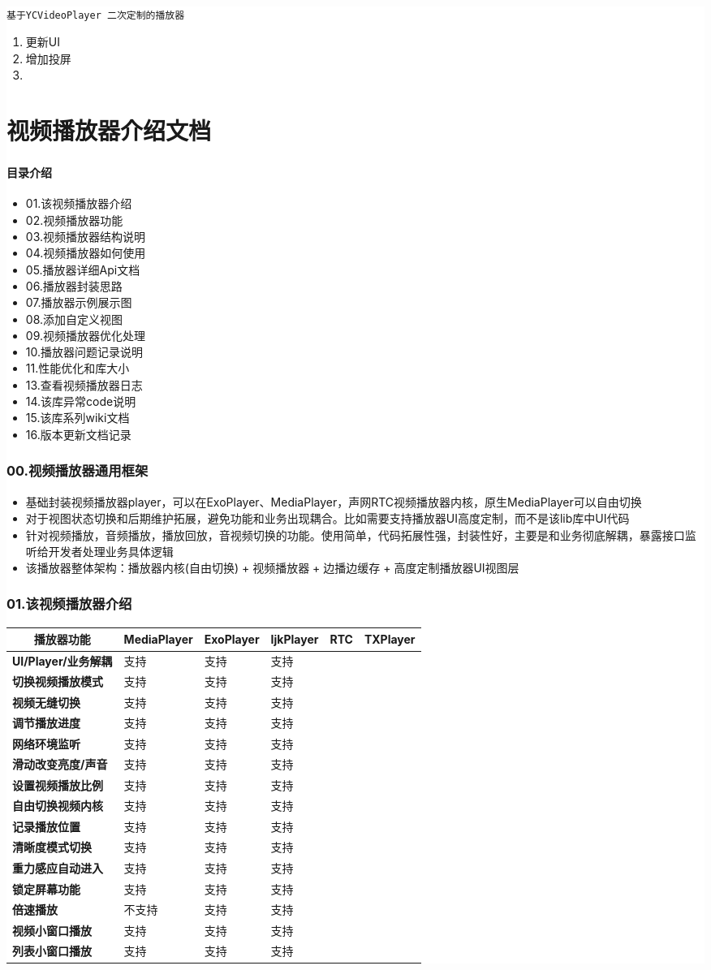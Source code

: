 


`基于YCVideoPlayer 二次定制的播放器`
1. 更新UI
2. 增加投屏
3. 

 
# 视频播放器介绍文档
#### 目录介绍
- 01.该视频播放器介绍
- 02.视频播放器功能
- 03.视频播放器结构说明
- 04.视频播放器如何使用
- 05.播放器详细Api文档
- 06.播放器封装思路
- 07.播放器示例展示图
- 08.添加自定义视图
- 09.视频播放器优化处理
- 10.播放器问题记录说明
- 11.性能优化和库大小
- 13.查看视频播放器日志
- 14.该库异常code说明
- 15.该库系列wiki文档
- 16.版本更新文档记录



### 00.视频播放器通用框架
- 基础封装视频播放器player，可以在ExoPlayer、MediaPlayer，声网RTC视频播放器内核，原生MediaPlayer可以自由切换
- 对于视图状态切换和后期维护拓展，避免功能和业务出现耦合。比如需要支持播放器UI高度定制，而不是该lib库中UI代码
- 针对视频播放，音频播放，播放回放，音视频切换的功能。使用简单，代码拓展性强，封装性好，主要是和业务彻底解耦，暴露接口监听给开发者处理业务具体逻辑
- 该播放器整体架构：播放器内核(自由切换) +  视频播放器 + 边播边缓存 + 高度定制播放器UI视图层



### 01.该视频播放器介绍
|**播放器功能** | MediaPlayer | ExoPlayer | IjkPlayer | RTC | TXPlayer |
|--------   |-----        |---        |---        |---  |---     |
|**UI/Player/业务解耦**| 支持  |支持   |支持   |   |   |
|**切换视频播放模式** | 支持     |支持   |支持   |   |   |
|**视频无缝切换** | 支持     |支持   |支持   |   |   |
|**调节播放进度** | 支持     |支持   |支持   |   |   |
|**网络环境监听**| 支持  |支持   |支持   |   |   |
|**滑动改变亮度/声音** | 支持     |支持   |支持   |   |   |
|**设置视频播放比例** | 支持     |支持   |支持   |   |   |
|**自由切换视频内核** | 支持     |支持   |支持   |   |   |
|**记录播放位置** | 支持     |支持   |支持   |   |   |
|**清晰度模式切换** | 支持     |支持   |支持   |   |   |
|**重力感应自动进入** | 支持     |支持   |支持   |   |   |
|**锁定屏幕功能** | 支持     |支持   |支持   |   |   |
|**倍速播放** | 不支持  |支持   |支持   |   |   |
|**视频小窗口播放** | 支持  |支持   |支持   |   |   |
|**列表小窗口播放** | 支持  |支持   |支持   |   |   |